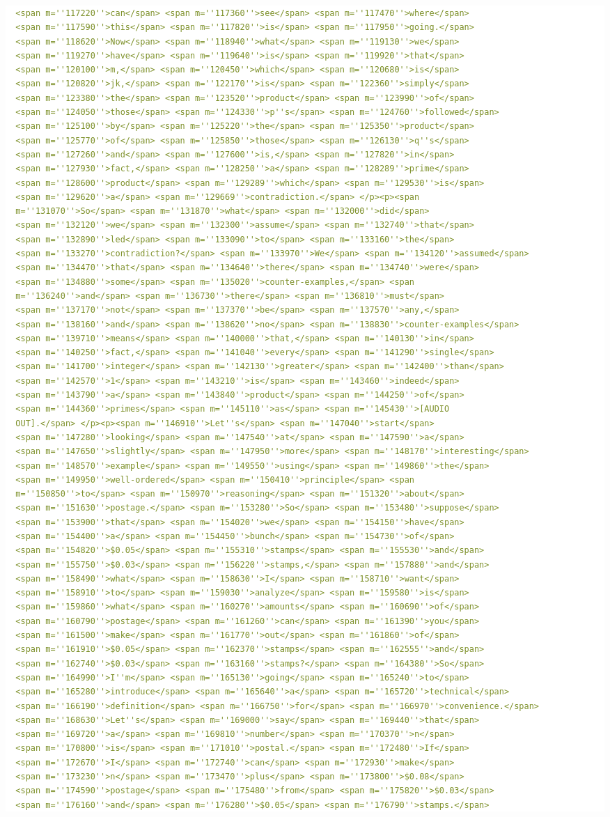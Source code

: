 ```yaml
  <span m=''117220''>can</span> <span m=''117360''>see</span> <span m=''117470''>where</span>
  <span m=''117590''>this</span> <span m=''117820''>is</span> <span m=''117950''>going.</span>
  <span m=''118620''>Now</span> <span m=''118940''>what</span> <span m=''119130''>we</span>
  <span m=''119270''>have</span> <span m=''119640''>is</span> <span m=''119920''>that</span>
  <span m=''120100''>m,</span> <span m=''120450''>which</span> <span m=''120680''>is</span>
  <span m=''120820''>jk,</span> <span m=''122170''>is</span> <span m=''122360''>simply</span>
  <span m=''123380''>the</span> <span m=''123520''>product</span> <span m=''123990''>of</span>
  <span m=''124050''>those</span> <span m=''124330''>p''s</span> <span m=''124760''>followed</span>
  <span m=''125100''>by</span> <span m=''125220''>the</span> <span m=''125350''>product</span>
  <span m=''125770''>of</span> <span m=''125850''>those</span> <span m=''126130''>q''s</span>
  <span m=''127260''>and</span> <span m=''127600''>is,</span> <span m=''127820''>in</span>
  <span m=''127930''>fact,</span> <span m=''128250''>a</span> <span m=''128289''>prime</span>
  <span m=''128600''>product</span> <span m=''129289''>which</span> <span m=''129530''>is</span>
  <span m=''129620''>a</span> <span m=''129669''>contradiction.</span> </p><p><span
  m=''131070''>So</span> <span m=''131870''>what</span> <span m=''132000''>did</span>
  <span m=''132120''>we</span> <span m=''132300''>assume</span> <span m=''132740''>that</span>
  <span m=''132890''>led</span> <span m=''133090''>to</span> <span m=''133160''>the</span>
  <span m=''133270''>contradiction?</span> <span m=''133970''>We</span> <span m=''134120''>assumed</span>
  <span m=''134470''>that</span> <span m=''134640''>there</span> <span m=''134740''>were</span>
  <span m=''134880''>some</span> <span m=''135020''>counter-examples,</span> <span
  m=''136240''>and</span> <span m=''136730''>there</span> <span m=''136810''>must</span>
  <span m=''137170''>not</span> <span m=''137370''>be</span> <span m=''137570''>any,</span>
  <span m=''138160''>and</span> <span m=''138620''>no</span> <span m=''138830''>counter-examples</span>
  <span m=''139710''>means</span> <span m=''140000''>that,</span> <span m=''140130''>in</span>
  <span m=''140250''>fact,</span> <span m=''141040''>every</span> <span m=''141290''>single</span>
  <span m=''141700''>integer</span> <span m=''142130''>greater</span> <span m=''142400''>than</span>
  <span m=''142570''>1</span> <span m=''143210''>is</span> <span m=''143460''>indeed</span>
  <span m=''143790''>a</span> <span m=''143840''>product</span> <span m=''144250''>of</span>
  <span m=''144360''>primes</span> <span m=''145110''>as</span> <span m=''145430''>[AUDIO
  OUT].</span> </p><p><span m=''146910''>Let''s</span> <span m=''147040''>start</span>
  <span m=''147280''>looking</span> <span m=''147540''>at</span> <span m=''147590''>a</span>
  <span m=''147650''>slightly</span> <span m=''147950''>more</span> <span m=''148170''>interesting</span>
  <span m=''148570''>example</span> <span m=''149550''>using</span> <span m=''149860''>the</span>
  <span m=''149950''>well-ordered</span> <span m=''150410''>principle</span> <span
  m=''150850''>to</span> <span m=''150970''>reasoning</span> <span m=''151320''>about</span>
  <span m=''151630''>postage.</span> <span m=''153280''>So</span> <span m=''153480''>suppose</span>
  <span m=''153900''>that</span> <span m=''154020''>we</span> <span m=''154150''>have</span>
  <span m=''154400''>a</span> <span m=''154450''>bunch</span> <span m=''154730''>of</span>
  <span m=''154820''>$0.05</span> <span m=''155310''>stamps</span> <span m=''155530''>and</span>
  <span m=''155750''>$0.03</span> <span m=''156220''>stamps,</span> <span m=''157880''>and</span>
  <span m=''158490''>what</span> <span m=''158630''>I</span> <span m=''158710''>want</span>
  <span m=''158910''>to</span> <span m=''159030''>analyze</span> <span m=''159580''>is</span>
  <span m=''159860''>what</span> <span m=''160270''>amounts</span> <span m=''160690''>of</span>
  <span m=''160790''>postage</span> <span m=''161260''>can</span> <span m=''161390''>you</span>
  <span m=''161500''>make</span> <span m=''161770''>out</span> <span m=''161860''>of</span>
  <span m=''161910''>$0.05</span> <span m=''162370''>stamps</span> <span m=''162555''>and</span>
  <span m=''162740''>$0.03</span> <span m=''163160''>stamps?</span> <span m=''164380''>So</span>
  <span m=''164990''>I''m</span> <span m=''165130''>going</span> <span m=''165240''>to</span>
  <span m=''165280''>introduce</span> <span m=''165640''>a</span> <span m=''165720''>technical</span>
  <span m=''166190''>definition</span> <span m=''166750''>for</span> <span m=''166970''>convenience.</span>
  <span m=''168630''>Let''s</span> <span m=''169000''>say</span> <span m=''169440''>that</span>
  <span m=''169720''>a</span> <span m=''169810''>number</span> <span m=''170370''>n</span>
  <span m=''170800''>is</span> <span m=''171010''>postal.</span> <span m=''172480''>If</span>
  <span m=''172670''>I</span> <span m=''172740''>can</span> <span m=''172930''>make</span>
  <span m=''173230''>n</span> <span m=''173470''>plus</span> <span m=''173800''>$0.08</span>
  <span m=''174590''>postage</span> <span m=''175480''>from</span> <span m=''175820''>$0.03</span>
  <span m=''176160''>and</span> <span m=''176280''>$0.05</span> <span m=''176790''>stamps.</span>
```